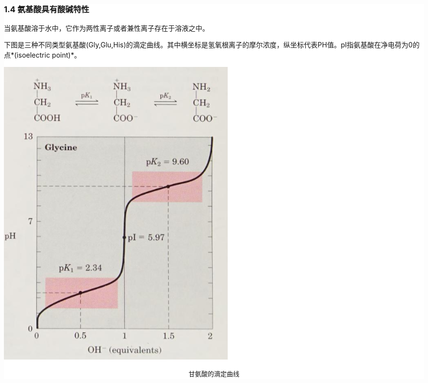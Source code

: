 

### **1.4 氨基酸具有酸碱特性**



当氨基酸溶于水中，它作为两性离子或者兼性离子存在于溶液之中。

下图是三种不同类型氨基酸(Gly,Glu,His)的滴定曲线。其中横坐标是氢氧根离子的摩尔浓度，纵坐标代表PH值。pI指氨基酸在净电荷为0的点*(isoelectric point)*。

![image-20230924001435443](.\\10.png)

<div align='center'>
    <center>
        <font size="2">   甘氨酸的滴定曲线</font>
    </center>
</div>     




